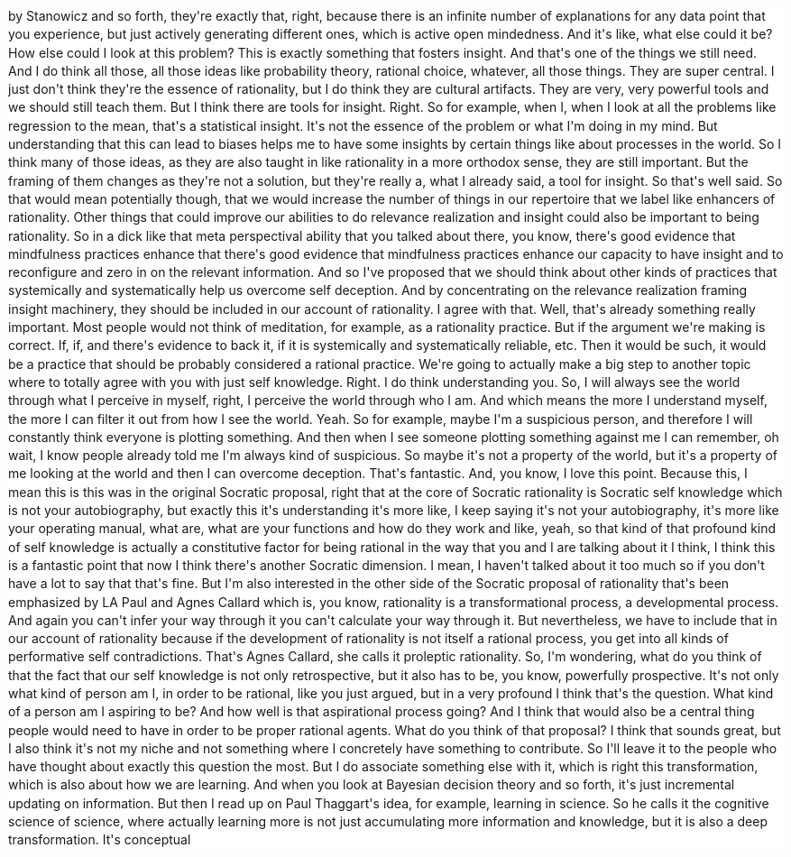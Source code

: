 by Stanowicz and so forth, they're exactly that, right, because there is an infinite number of explanations for any data point that you experience, but just actively generating different ones, which is active open mindedness. And it's like, what else could it be? How else could I look at this problem? This is exactly something that fosters insight. And that's one of the things we still need. And I do think all those, all those ideas like probability theory, rational choice, whatever, all those things. They are super central. I just don't think they're the essence of rationality, but I do think they are cultural artifacts. They are very, very powerful tools and we should still teach them. But I think there are tools for insight. Right. So for example, when I, when I look at all the problems like regression to the mean, that's a statistical insight. It's not the essence of the problem or what I'm doing in my mind. But understanding that this can lead to biases helps me to have some insights by certain things like about processes in the world. So I think many of those ideas, as they are also taught in like rationality in a more orthodox sense, they are still important. But the framing of them changes as they're not a solution, but they're really a, what I already said, a tool for insight. So that's well said. So that would mean potentially though, that we would increase the number of things in our repertoire that we label like enhancers of rationality. Other things that could improve our abilities to do relevance realization and insight could also be important to being rationality. So in a dick like that meta perspectival ability that you talked about there, you know, there's good evidence that mindfulness practices enhance that there's good evidence that mindfulness practices enhance our capacity to have insight and to reconfigure and zero in on the relevant information. And so I've proposed that we should think about other kinds of practices that systemically and systematically help us overcome self deception. And by concentrating on the relevance realization framing insight machinery, they should be included in our account of rationality. I agree with that. Well, that's already something really important. Most people would not think of meditation, for example, as a rationality practice. But if the argument we're making is correct. If, if, and there's evidence to back it, if it is systemically and systematically reliable, etc. Then it would be such, it would be a practice that should be probably considered a rational practice. We're going to actually make a big step to another topic where to totally agree with you with just self knowledge. Right. I do think understanding you. So, I will always see the world through what I perceive in myself, right, I perceive the world through who I am. And which means the more I understand myself, the more I can filter it out from how I see the world. Yeah. So for example, maybe I'm a suspicious person, and therefore I will constantly think everyone is plotting something. And then when I see someone plotting something against me I can remember, oh wait, I know people already told me I'm always kind of suspicious. So maybe it's not a property of the world, but it's a property of me looking at the world and then I can overcome deception. That's fantastic. And, you know, I love this point. Because this, I mean this is this was in the original Socratic proposal, right that at the core of Socratic rationality is Socratic self knowledge which is not your autobiography, but exactly this it's understanding it's more like, I keep saying it's not your autobiography, it's more like your operating manual, what are, what are your functions and how do they work and like, yeah, so that kind of that profound kind of self knowledge is actually a constitutive factor for being rational in the way that you and I are talking about it I think, I think this is a fantastic point that now I think there's another Socratic dimension. I mean, I haven't talked about it too much so if you don't have a lot to say that that's fine. But I'm also interested in the other side of the Socratic proposal of rationality that's been emphasized by LA Paul and Agnes Callard which is, you know, rationality is a transformational process, a developmental process. And again you can't infer your way through it you can't calculate your way through it. But nevertheless, we have to include that in our account of rationality because if the development of rationality is not itself a rational process, you get into all kinds of performative self contradictions. That's Agnes Callard, she calls it proleptic rationality. So, I'm wondering, what do you think of that the fact that our self knowledge is not only retrospective, but it also has to be, you know, powerfully prospective. It's not only what kind of person am I, in order to be rational, like you just argued, but in a very profound I think that's the question. What kind of a person am I aspiring to be? And how well is that aspirational process going? And I think that would also be a central thing people would need to have in order to be proper rational agents. What do you think of that proposal? I think that sounds great, but I also think it's not my niche and not something where I concretely have something to contribute. So I'll leave it to the people who have thought about exactly this question the most. But I do associate something else with it, which is right this transformation, which is also about how we are learning. And when you look at Bayesian decision theory and so forth, it's just incremental updating on information. But then I read up on Paul Thaggart's idea, for example, learning in science. So he calls it the cognitive science of science, where actually learning more is not just accumulating more information and knowledge, but it is also a deep transformation. It's conceptual